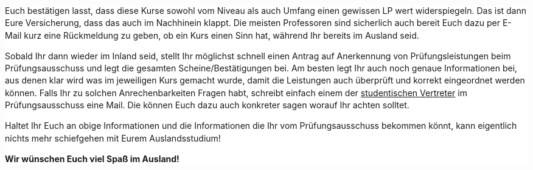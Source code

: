 Euch bestätigen lasst, dass diese Kurse sowohl vom Niveau als auch
Umfang einen gewissen LP wert widerspiegeln. Das ist dann Eure
Versicherung, dass das auch im Nachhinein klappt. Die meisten
Professoren sind sicherlich auch bereit Euch dazu per E-Mail kurz eine
Rückmeldung zu geben, ob ein Kurs einen Sinn hat, während Ihr bereits
im Ausland seid.

Sobald Ihr dann wieder im Inland seid, stellt Ihr möglichst schnell
einen Antrag auf Anerkennung von Prüfungsleistungen beim
Prüfungsausschuss und legt die gesamten Scheine/Bestätigungen bei. Am
besten legt Ihr auch noch genaue Informationen bei, aus denen klar wird
was im jeweiligen Kurs gemacht wurde, damit die Leistungen auch
überprüft und korrekt eingeordnet werden können. Falls Ihr zu solchen
Anrechenbarkeiten Fragen habt, schreibt einfach einem der [studentischen
Vertreter](/gremien/pruefungsausschuss) im Prüfungsausschuss eine Mail. Die
können Euch dazu auch konkreter sagen worauf Ihr achten solltet.

Haltet Ihr Euch an obige Informationen und die Informationen die Ihr vom
Prüfungsausschuss bekommen könnt, kann eigentlich nichts mehr
schiefgehen mit Eurem Auslandsstudium\!

**Wir wünschen Euch viel Spaß im Ausland\!**
